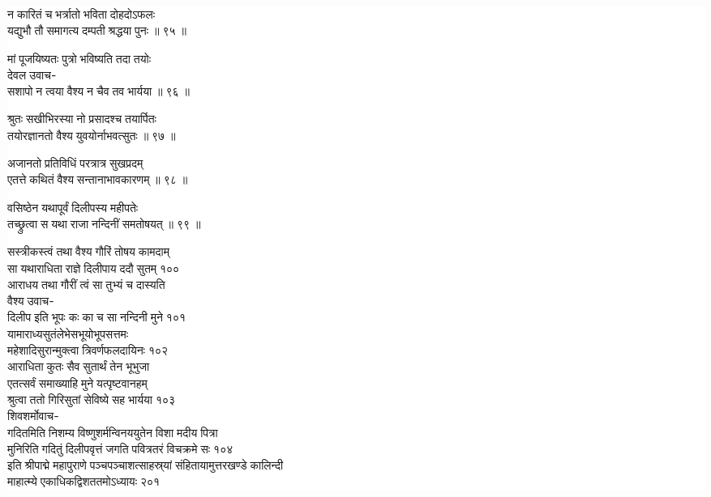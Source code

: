 
न कारितं च भर्त्रातो भविता दोहदोऽफलः  
यद्युभौ तौ समागत्य दम्पती श्रद्धया पुनः ॥ ९५ ॥


मां पूजयिष्यतः पुत्रो भविष्यति तदा तयोः  
देवल उवाच-  
सशापो न त्वया वैश्य न चैव तव भार्यया ॥ ९६ ॥


श्रुतः सखीभिरस्या नो प्रसादश्च तयार्पितः  
तयोरज्ञानतो वैश्य युवयोर्नाभवत्सुतः ॥ ९७ ॥


अजानतो प्रतिविधिं परत्रात्र सुखप्रदम्  
एतत्ते कथितं वैश्य सन्तानाभावकारणम् ॥ ९८ ॥


वसिष्ठेन यथापूर्वं दिलीपस्य महीपतेः  
तच्छ्रुत्वा स यथा राजा नन्दिनीं समतोषयत् ॥ ९९ ॥


सस्त्रीकस्त्वं तथा वैश्य गौरिं तोषय कामदाम्  
सा यथाराधिता राज्ञे दिलीपाय ददौ सुतम् १००  
आराधय तथा गौरीं त्वं सा तुभ्यं च दास्यति  
वैश्य उवाच-  
दिलीप इति भूपः कः का च सा नन्दिनी मुने १०१  
यामाराध्यसुतंलेभेसभूयोभूपसत्तमः  
महेशादिसुरान्मुक्त्वा त्रिवर्णफलदायिनः १०२  
आराधिता कुतः सैव सुतार्थं तेन भूभुजा  
एतत्सर्वं समाख्याहि मुने यत्पृष्टवानहम्  
श्रुत्वा ततो गिरिसुतां सेविष्ये सह भार्यया १०३  
शिवशर्मोवाच-  
गदितमिति निशम्य विष्णुशर्मन्विनययुतेन विशा मदीय पित्रा  
मुनिरिति गदितुं दिलीपवृत्तं जगति पवित्रतरं विचक्रमे सः १०४  
इति श्रीपाद्मे महापुराणे पञ्चपञ्चाशत्साहस्र्यां संहितायामुत्तरखण्डे कालिन्दी  
माहात्म्ये एकाधिकद्विशततमोऽध्यायः २०१